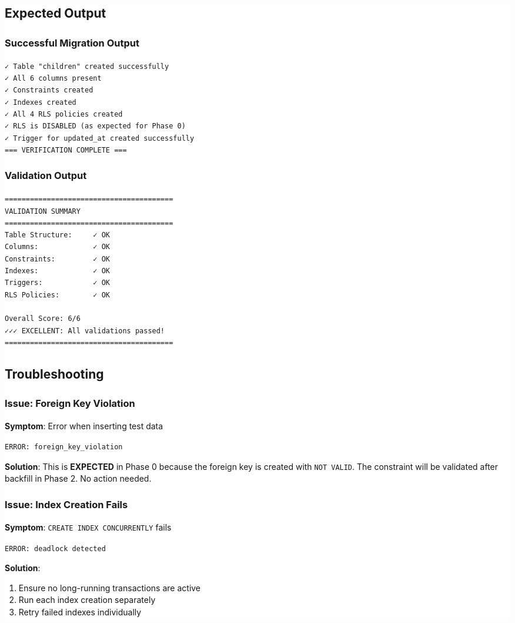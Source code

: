 ## Expected Output

### Successful Migration Output

```
✓ Table "children" created successfully
✓ All 6 columns present
✓ Constraints created
✓ Indexes created
✓ All 4 RLS policies created
✓ RLS is DISABLED (as expected for Phase 0)
✓ Trigger for updated_at created successfully
=== VERIFICATION COMPLETE ===
```

### Validation Output

```
========================================
VALIDATION SUMMARY
========================================
Table Structure:     ✓ OK
Columns:             ✓ OK
Constraints:         ✓ OK
Indexes:             ✓ OK
Triggers:            ✓ OK
RLS Policies:        ✓ OK

Overall Score: 6/6
✓✓✓ EXCELLENT: All validations passed!
========================================
```

## Troubleshooting

### Issue: Foreign Key Violation

**Symptom**: Error when inserting test data
```
ERROR: foreign_key_violation
```

**Solution**: This is **EXPECTED** in Phase 0 because the foreign key is created with `NOT VALID`. The constraint will be validated after backfill in Phase 2. No action needed.

### Issue: Index Creation Fails

**Symptom**: `CREATE INDEX CONCURRENTLY` fails
```
ERROR: deadlock detected
```

**Solution**:
1. Ensure no long-running transactions are active
2. Run each index creation separately
3. Retry failed indexes individually
